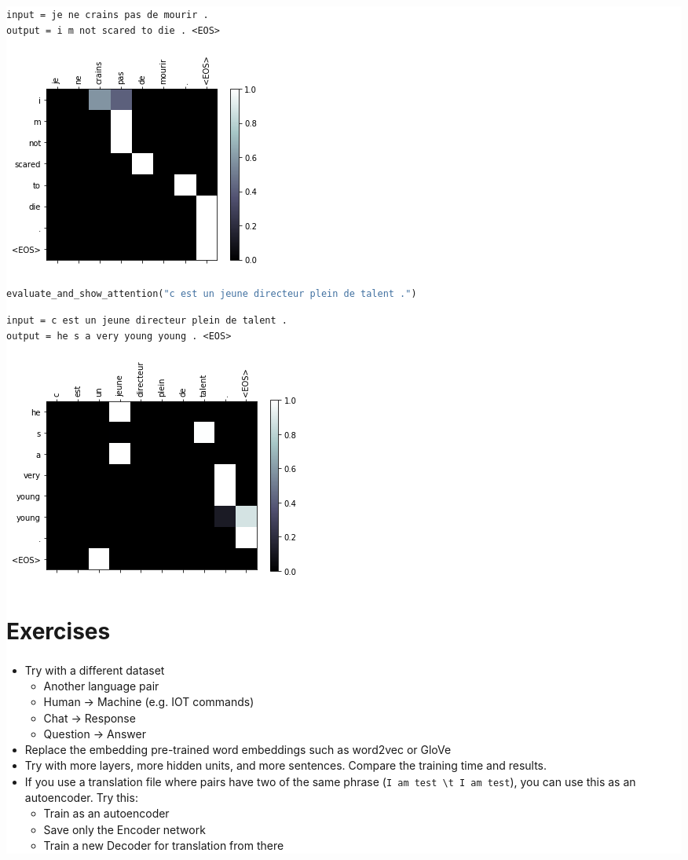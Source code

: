     input = je ne crains pas de mourir .
    output = i m not scared to die . <EOS>



![png](output_58_1.png)



```python
evaluate_and_show_attention("c est un jeune directeur plein de talent .")
```

    input = c est un jeune directeur plein de talent .
    output = he s a very young young . <EOS>



![png](output_59_1.png)


# Exercises

* Try with a different dataset
    * Another language pair
    * Human &rarr; Machine (e.g. IOT commands)
    * Chat &rarr; Response
    * Question &rarr; Answer
* Replace the embedding pre-trained word embeddings such as word2vec or GloVe
* Try with more layers, more hidden units, and more sentences. Compare the training time and results.
* If you use a translation file where pairs have two of the same phrase (`I am test \t I am test`), you can use this as an autoencoder. Try this:
    * Train as an autoencoder
    * Save only the Encoder network
    * Train a new Decoder for translation from there
